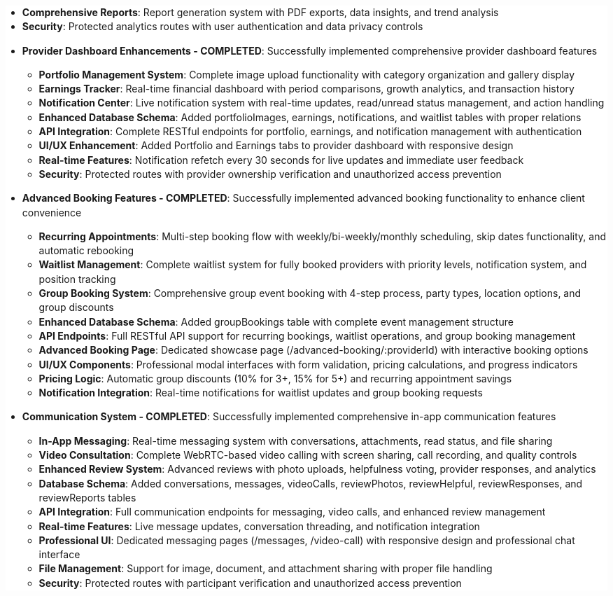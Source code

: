   * **Comprehensive Reports**: Report generation system with PDF exports, data insights, and trend analysis
  * **Security**: Protected analytics routes with user authentication and data privacy controls

- **Provider Dashboard Enhancements - COMPLETED**: Successfully implemented comprehensive provider dashboard features
  * **Portfolio Management System**: Complete image upload functionality with category organization and gallery display
  * **Earnings Tracker**: Real-time financial dashboard with period comparisons, growth analytics, and transaction history
  * **Notification Center**: Live notification system with real-time updates, read/unread status management, and action handling
  * **Enhanced Database Schema**: Added portfolioImages, earnings, notifications, and waitlist tables with proper relations
  * **API Integration**: Complete RESTful endpoints for portfolio, earnings, and notification management with authentication
  * **UI/UX Enhancement**: Added Portfolio and Earnings tabs to provider dashboard with responsive design
  * **Real-time Features**: Notification refetch every 30 seconds for live updates and immediate user feedback
  * **Security**: Protected routes with provider ownership verification and unauthorized access prevention

- **Advanced Booking Features - COMPLETED**: Successfully implemented advanced booking functionality to enhance client convenience
  * **Recurring Appointments**: Multi-step booking flow with weekly/bi-weekly/monthly scheduling, skip dates functionality, and automatic rebooking
  * **Waitlist Management**: Complete waitlist system for fully booked providers with priority levels, notification system, and position tracking
  * **Group Booking System**: Comprehensive group event booking with 4-step process, party types, location options, and group discounts
  * **Enhanced Database Schema**: Added groupBookings table with complete event management structure
  * **API Endpoints**: Full RESTful API support for recurring bookings, waitlist operations, and group booking management
  * **Advanced Booking Page**: Dedicated showcase page (/advanced-booking/:providerId) with interactive booking options
  * **UI/UX Components**: Professional modal interfaces with form validation, pricing calculations, and progress indicators
  * **Pricing Logic**: Automatic group discounts (10% for 3+, 15% for 5+) and recurring appointment savings
  * **Notification Integration**: Real-time notifications for waitlist updates and group booking requests

- **Communication System - COMPLETED**: Successfully implemented comprehensive in-app communication features
  * **In-App Messaging**: Real-time messaging system with conversations, attachments, read status, and file sharing
  * **Video Consultation**: Complete WebRTC-based video calling with screen sharing, call recording, and quality controls
  * **Enhanced Review System**: Advanced reviews with photo uploads, helpfulness voting, provider responses, and analytics
  * **Database Schema**: Added conversations, messages, videoCalls, reviewPhotos, reviewHelpful, reviewResponses, and reviewReports tables
  * **API Integration**: Full communication endpoints for messaging, video calls, and enhanced review management
  * **Real-time Features**: Live message updates, conversation threading, and notification integration
  * **Professional UI**: Dedicated messaging pages (/messages, /video-call) with responsive design and professional chat interface
  * **File Management**: Support for image, document, and attachment sharing with proper file handling
  * **Security**: Protected routes with participant verification and unauthorized access prevention

